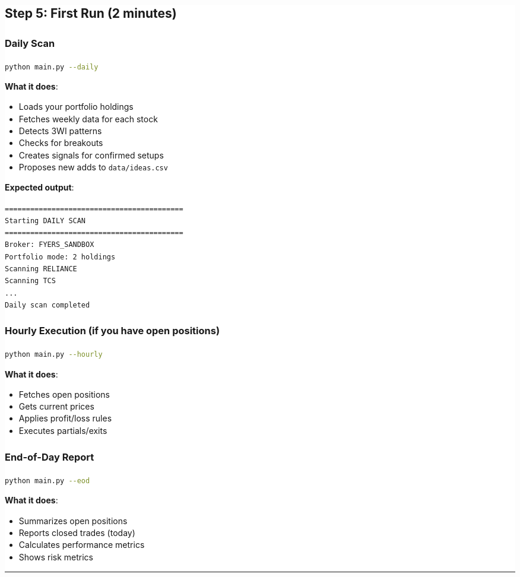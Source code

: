 
## Step 5: First Run (2 minutes)

### Daily Scan

```bash
python main.py --daily
```

**What it does**:
- Loads your portfolio holdings
- Fetches weekly data for each stock
- Detects 3WI patterns
- Checks for breakouts
- Creates signals for confirmed setups
- Proposes new adds to `data/ideas.csv`

**Expected output**:
```
==========================================
Starting DAILY SCAN
==========================================
Broker: FYERS_SANDBOX
Portfolio mode: 2 holdings
Scanning RELIANCE
Scanning TCS
...
Daily scan completed
```

### Hourly Execution (if you have open positions)

```bash
python main.py --hourly
```

**What it does**:
- Fetches open positions
- Gets current prices
- Applies profit/loss rules
- Executes partials/exits

### End-of-Day Report

```bash
python main.py --eod
```

**What it does**:
- Summarizes open positions
- Reports closed trades (today)
- Calculates performance metrics
- Shows risk metrics

---
